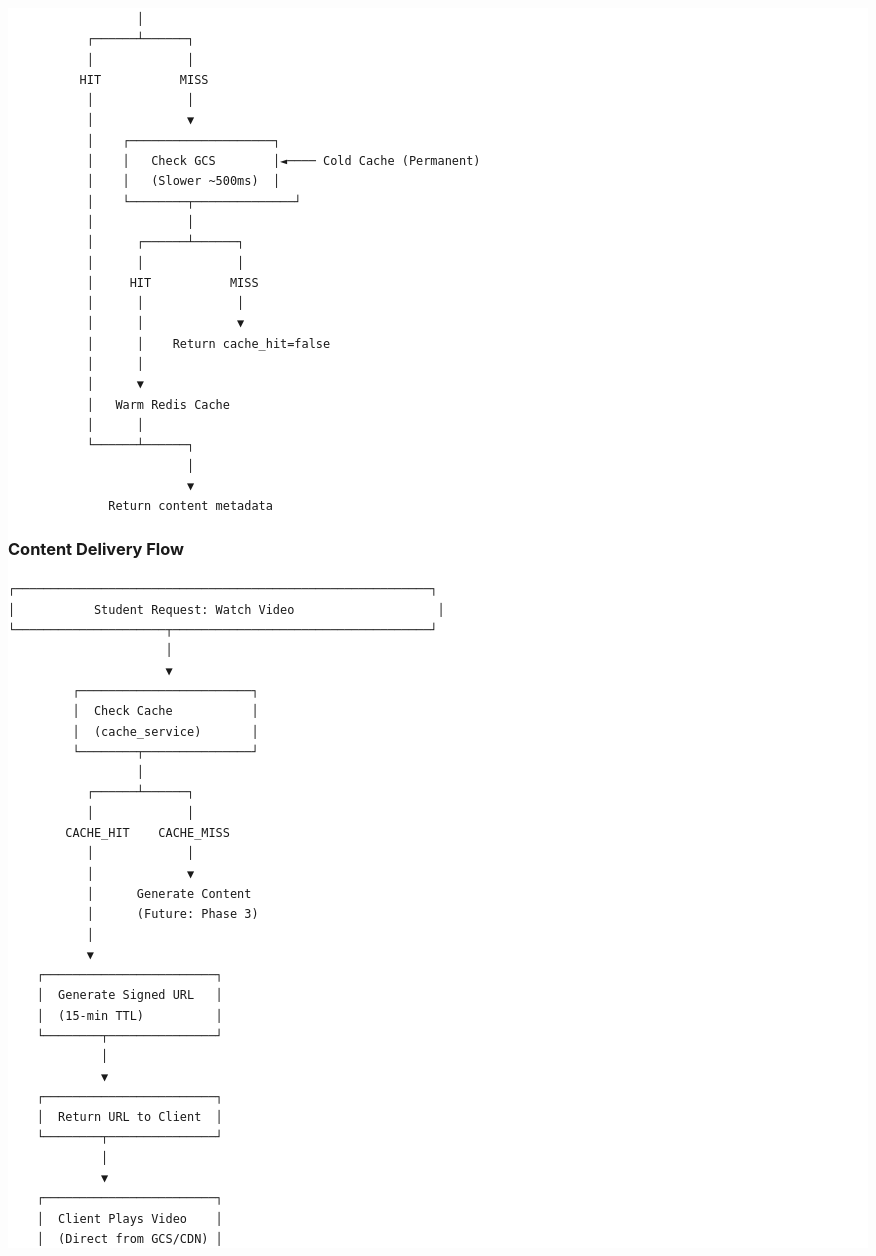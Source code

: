 ```
                  │
           ┌──────┴──────┐
           │             │
          HIT           MISS
           │             │
           │             ▼
           │    ┌────────────────────┐
           │    │   Check GCS        │◄──── Cold Cache (Permanent)
           │    │   (Slower ~500ms)  │
           │    └────────┬──────────────┘
           │             │
           │      ┌──────┴──────┐
           │      │             │
           │     HIT           MISS
           │      │             │
           │      │             ▼
           │      │    Return cache_hit=false
           │      │
           │      ▼
           │   Warm Redis Cache
           │      │
           └──────┴──────┐
                         │
                         ▼
              Return content metadata
```

### Content Delivery Flow

```
┌──────────────────────────────────────────────────────────┐
│           Student Request: Watch Video                    │
└─────────────────────┬────────────────────────────────────┘
                      │
                      ▼
         ┌────────────────────────┐
         │  Check Cache           │
         │  (cache_service)       │
         └────────┬───────────────┘
                  │
           ┌──────┴──────┐
           │             │
        CACHE_HIT    CACHE_MISS
           │             │
           │             ▼
           │      Generate Content
           │      (Future: Phase 3)
           │
           ▼
    ┌────────────────────────┐
    │  Generate Signed URL   │
    │  (15-min TTL)          │
    └────────┬───────────────┘
             │
             ▼
    ┌────────────────────────┐
    │  Return URL to Client  │
    └────────┬───────────────┘
             │
             ▼
    ┌────────────────────────┐
    │  Client Plays Video    │
    │  (Direct from GCS/CDN) │
```